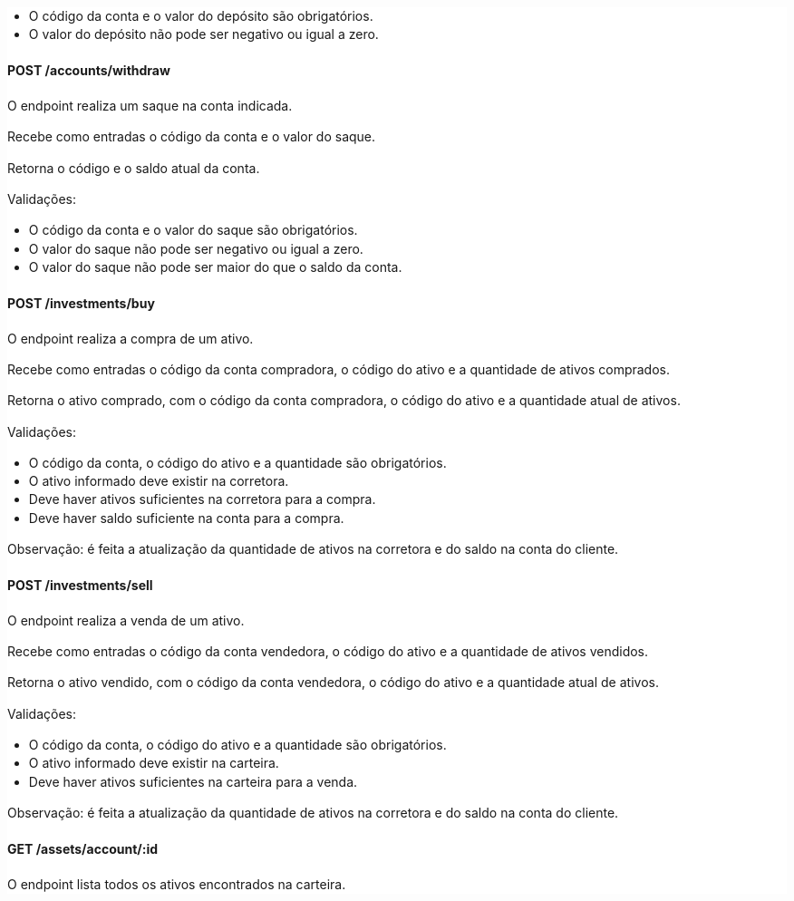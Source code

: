 - O código da conta e o valor do depósito são obrigatórios.
- O valor do depósito não pode ser negativo ou igual a zero.

#### POST /accounts/withdraw

O endpoint realiza um saque na conta indicada.

Recebe como entradas o código da conta e o valor do saque.

Retorna o código e o saldo atual da conta.

Validações:

- O código da conta e o valor do saque são obrigatórios.
- O valor do saque não pode ser negativo ou igual a zero.
- O valor do saque não pode ser maior do que o saldo da conta.

#### POST /investments/buy

O endpoint realiza a compra de um ativo.

Recebe como entradas o código da conta compradora, o código do ativo e a quantidade de ativos comprados.

Retorna o ativo comprado, com o código da conta compradora, o código do ativo e a quantidade atual de ativos.

Validações:

- O código da conta, o código do ativo e a quantidade são obrigatórios.
- O ativo informado deve existir na corretora.
- Deve haver ativos suficientes na corretora para a compra.
- Deve haver saldo suficiente na conta para a compra.

Observação: é feita a atualização da quantidade de ativos na corretora e do saldo na conta do cliente.

#### POST /investments/sell

O endpoint realiza a venda de um ativo.

Recebe como entradas o código da conta vendedora, o código do ativo e a quantidade de ativos vendidos.

Retorna o ativo vendido, com o código da conta vendedora, o código do ativo e a quantidade atual de ativos.

Validações:

- O código da conta, o código do ativo e a quantidade são obrigatórios.
- O ativo informado deve existir na carteira.
- Deve haver ativos suficientes na carteira para a venda.

Observação: é feita a atualização da quantidade de ativos na corretora e do saldo na conta do cliente.

#### GET /assets/account/:id

O endpoint lista todos os ativos encontrados na carteira.

